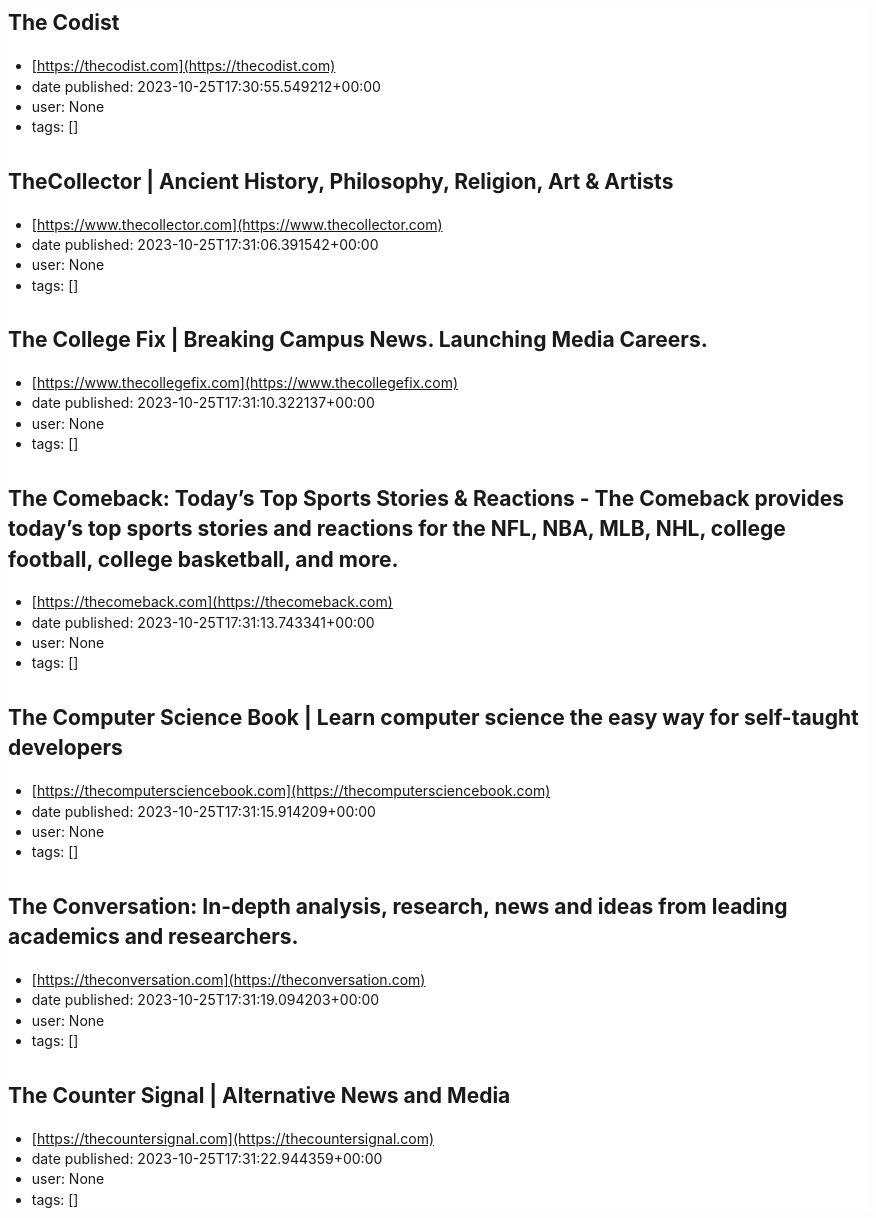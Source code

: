 ## The Codist
 - [https://thecodist.com](https://thecodist.com)
 - date published: 2023-10-25T17:30:55.549212+00:00
 - user: None
 - tags: []

## TheCollector | Ancient History, Philosophy, Religion, Art & Artists
 - [https://www.thecollector.com](https://www.thecollector.com)
 - date published: 2023-10-25T17:31:06.391542+00:00
 - user: None
 - tags: []

## The College Fix | Breaking Campus News. Launching Media Careers.
 - [https://www.thecollegefix.com](https://www.thecollegefix.com)
 - date published: 2023-10-25T17:31:10.322137+00:00
 - user: None
 - tags: []

## The Comeback: Today’s Top Sports Stories & Reactions - The Comeback provides today’s top sports stories and reactions for the NFL, NBA, MLB, NHL, college football, college basketball, and more.
 - [https://thecomeback.com](https://thecomeback.com)
 - date published: 2023-10-25T17:31:13.743341+00:00
 - user: None
 - tags: []

## The Computer Science Book | Learn computer science the easy way for self-taught developers
 - [https://thecomputersciencebook.com](https://thecomputersciencebook.com)
 - date published: 2023-10-25T17:31:15.914209+00:00
 - user: None
 - tags: []

## The Conversation: In-depth analysis, research, news and ideas from leading academics and researchers.
 - [https://theconversation.com](https://theconversation.com)
 - date published: 2023-10-25T17:31:19.094203+00:00
 - user: None
 - tags: []

## The Counter Signal | Alternative News and Media
 - [https://thecountersignal.com](https://thecountersignal.com)
 - date published: 2023-10-25T17:31:22.944359+00:00
 - user: None
 - tags: []
